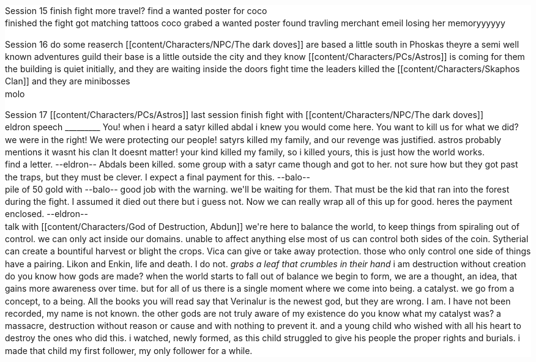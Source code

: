 Session 15
    finish fight
    more travel?
    find a wanted poster for coco<br> 
    finished the fight
    got matching tattoos
    coco grabed a wanted poster
    found travling merchant
    emeil losing her memoryyyyyy

Session 16
    do some reaserch
    [[content/Characters/NPC/The dark doves]] are based a little south in Phoskas 
    theyre a semi well known adventures guild
    their base is a little outside the city and they know [[content/Characters/PCs/Astros]] is coming for them
    the building is quiet initially, and they are waiting inside the doors
    fight time
    the leaders killed the [[content/Characters/Skaphos Clan]] and they are minibosses<br> 
    molo

Session 17
    [[content/Characters/PCs/Astros]] last session
    finish fight with [[content/Characters/NPC/The dark doves]]<br> 
    eldron speech
    _________
    	You! when i heard a satyr killed abdal i knew you would come here. You want to kill us for what we did? we were in the right! We were protecting our people! satyrs killed my family, and our revenge was justified.
    	astros probably mentions it wasnt his clan
    	It doesnt matter! your kind killed my family, so i killed yours, this is just how the world works.<br> 
    find a letter.
    	--eldron-- 
    	Abdals been killed. some group with a satyr came though and got to her. not sure how but they got past the traps, but they must be clever. 
    	I expect a final payment for this.
    	--balo--<br> 
    pile of 50 gold with
    	--balo--
    	good job with the warning. we'll be waiting for them. 
    	That must be the kid that ran into the forest during the fight. I assumed it died out there but i guess not. Now we can really wrap all of this up for good.
    	heres the payment enclosed.
    	--eldron--<br> 
    talk with [[content/Characters/God of Destruction, Abdun]]
    	we're here to balance the world, to keep things from spiraling out of control. we can only act inside our domains. unable to affect anything else
    	most of us can control both sides of the coin. Sytherial can create a bountiful harvest or blight the crops. Vica can give or take away protection. those who only control one side of things have a pairing. Likon and Enkin, life and death. I do not. *grabs a leaf that crumbles in their hand* i am destruction without creation
    	do you know how gods are made?
    	when the world starts to fall out of balance we begin to form, we are a thought, an idea, that gains more awareness over time. but for all of us there is a single moment where we come into being. a catalyst. we go from a concept, to a being. All the books you will read say that Verinalur is the newest god, but they are wrong. I am. I have not been recorded, my name is not known. the other gods are not truly aware of my existence
    	do you know what my catalyst was?
    	a massacre, destruction without reason or cause and with nothing to prevent it. and a young child who wished with all his heart to destroy the ones who did this. i watched, newly formed, as this child struggled to give his people the proper rights and burials. i made that child my first follower, my only follower for a while. 